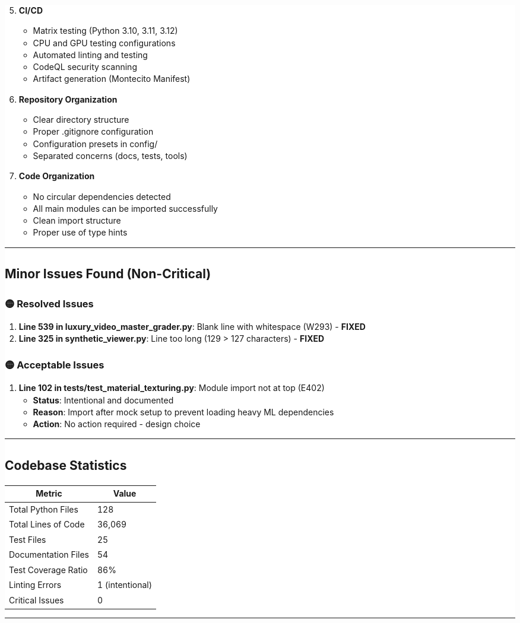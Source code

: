 5. **CI/CD**
   - Matrix testing (Python 3.10, 3.11, 3.12)
   - CPU and GPU testing configurations
   - Automated linting and testing
   - CodeQL security scanning
   - Artifact generation (Montecito Manifest)

6. **Repository Organization**
   - Clear directory structure
   - Proper .gitignore configuration
   - Configuration presets in config/
   - Separated concerns (docs, tests, tools)

7. **Code Organization**
   - No circular dependencies detected
   - All main modules can be imported successfully
   - Clean import structure
   - Proper use of type hints

---

## Minor Issues Found (Non-Critical)

### 🟡 Resolved Issues

1. **Line 539 in luxury_video_master_grader.py**: Blank line with whitespace (W293) - **FIXED**
2. **Line 325 in synthetic_viewer.py**: Line too long (129 > 127 characters) - **FIXED**

### 🟡 Acceptable Issues

1. **Line 102 in tests/test_material_texturing.py**: Module import not at top (E402)
   - **Status**: Intentional and documented
   - **Reason**: Import after mock setup to prevent loading heavy ML dependencies
   - **Action**: No action required - design choice

---

## Codebase Statistics

| Metric | Value |
|--------|-------|
| Total Python Files | 128 |
| Total Lines of Code | 36,069 |
| Test Files | 25 |
| Documentation Files | 54 |
| Test Coverage Ratio | 86% |
| Linting Errors | 1 (intentional) |
| Critical Issues | 0 |

---